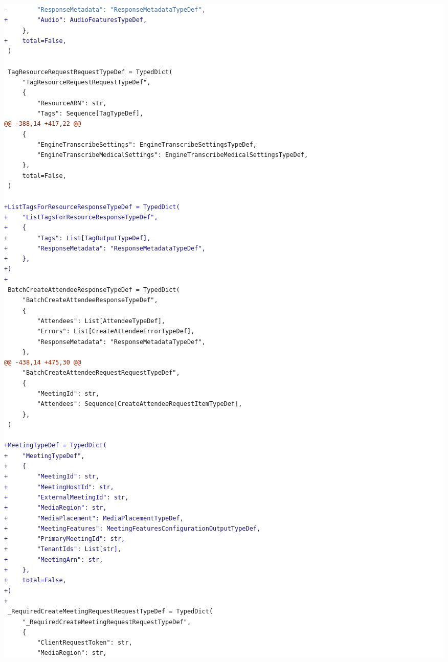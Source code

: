 ```diff
-        "ResponseMetadata": "ResponseMetadataTypeDef",
+        "Audio": AudioFeaturesTypeDef,
     },
+    total=False,
 )
 
 TagResourceRequestRequestTypeDef = TypedDict(
     "TagResourceRequestRequestTypeDef",
     {
         "ResourceARN": str,
         "Tags": Sequence[TagTypeDef],
@@ -388,14 +417,22 @@
     {
         "EngineTranscribeSettings": EngineTranscribeSettingsTypeDef,
         "EngineTranscribeMedicalSettings": EngineTranscribeMedicalSettingsTypeDef,
     },
     total=False,
 )
 
+ListTagsForResourceResponseTypeDef = TypedDict(
+    "ListTagsForResourceResponseTypeDef",
+    {
+        "Tags": List[TagOutputTypeDef],
+        "ResponseMetadata": "ResponseMetadataTypeDef",
+    },
+)
+
 BatchCreateAttendeeResponseTypeDef = TypedDict(
     "BatchCreateAttendeeResponseTypeDef",
     {
         "Attendees": List[AttendeeTypeDef],
         "Errors": List[CreateAttendeeErrorTypeDef],
         "ResponseMetadata": "ResponseMetadataTypeDef",
     },
@@ -438,14 +475,30 @@
     "BatchCreateAttendeeRequestRequestTypeDef",
     {
         "MeetingId": str,
         "Attendees": Sequence[CreateAttendeeRequestItemTypeDef],
     },
 )
 
+MeetingTypeDef = TypedDict(
+    "MeetingTypeDef",
+    {
+        "MeetingId": str,
+        "MeetingHostId": str,
+        "ExternalMeetingId": str,
+        "MediaRegion": str,
+        "MediaPlacement": MediaPlacementTypeDef,
+        "MeetingFeatures": MeetingFeaturesConfigurationOutputTypeDef,
+        "PrimaryMeetingId": str,
+        "TenantIds": List[str],
+        "MeetingArn": str,
+    },
+    total=False,
+)
+
 _RequiredCreateMeetingRequestRequestTypeDef = TypedDict(
     "_RequiredCreateMeetingRequestRequestTypeDef",
     {
         "ClientRequestToken": str,
         "MediaRegion": str,
```